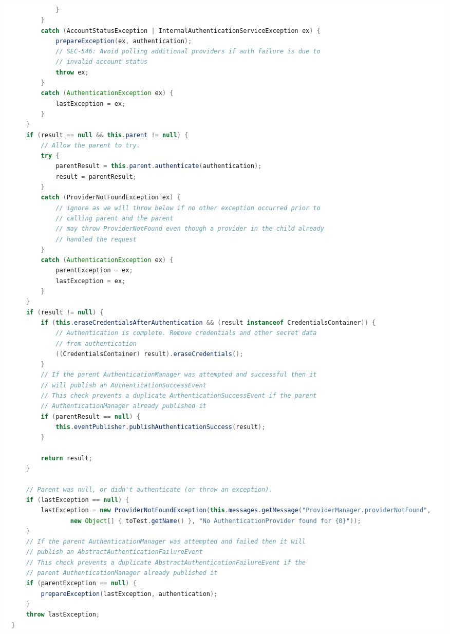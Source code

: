   ```java
				}
			}
			catch (AccountStatusException | InternalAuthenticationServiceException ex) {
				prepareException(ex, authentication);
				// SEC-546: Avoid polling additional providers if auth failure is due to
				// invalid account status
				throw ex;
			}
			catch (AuthenticationException ex) {
				lastException = ex;
			}
		}
		if (result == null && this.parent != null) {
			// Allow the parent to try.
			try {
				parentResult = this.parent.authenticate(authentication);
				result = parentResult;
			}
			catch (ProviderNotFoundException ex) {
				// ignore as we will throw below if no other exception occurred prior to
				// calling parent and the parent
				// may throw ProviderNotFound even though a provider in the child already
				// handled the request
			}
			catch (AuthenticationException ex) {
				parentException = ex;
				lastException = ex;
			}
		}
		if (result != null) {
			if (this.eraseCredentialsAfterAuthentication && (result instanceof CredentialsContainer)) {
				// Authentication is complete. Remove credentials and other secret data
				// from authentication
				((CredentialsContainer) result).eraseCredentials();
			}
			// If the parent AuthenticationManager was attempted and successful then it
			// will publish an AuthenticationSuccessEvent
			// This check prevents a duplicate AuthenticationSuccessEvent if the parent
			// AuthenticationManager already published it
			if (parentResult == null) {
				this.eventPublisher.publishAuthenticationSuccess(result);
			}

			return result;
		}

		// Parent was null, or didn't authenticate (or throw an exception).
		if (lastException == null) {
			lastException = new ProviderNotFoundException(this.messages.getMessage("ProviderManager.providerNotFound",
					new Object[] { toTest.getName() }, "No AuthenticationProvider found for {0}"));
		}
		// If the parent AuthenticationManager was attempted and failed then it will
		// publish an AbstractAuthenticationFailureEvent
		// This check prevents a duplicate AbstractAuthenticationFailureEvent if the
		// parent AuthenticationManager already published it
		if (parentException == null) {
			prepareException(lastException, authentication);
		}
		throw lastException;
	}
  ```